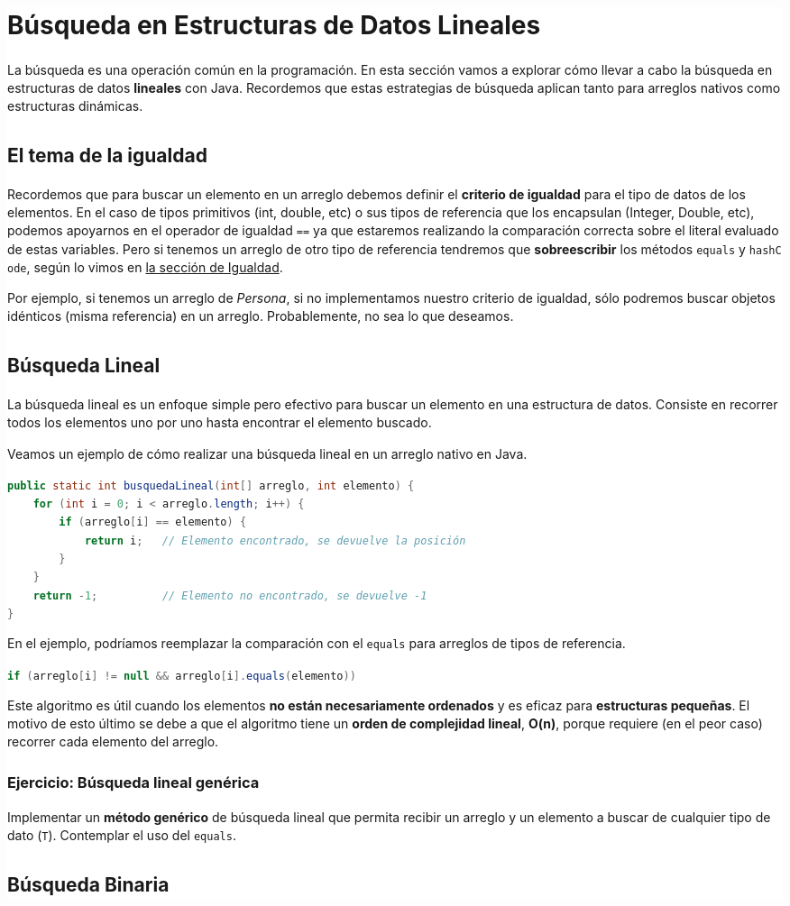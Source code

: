 
# Búsqueda en Estructuras de Datos Lineales

La búsqueda es una operación común en la programación. En esta sección vamos a explorar cómo llevar a cabo la búsqueda en estructuras de datos **lineales** con Java. Recordemos que estas estrategias de búsqueda aplican tanto para arreglos nativos como estructuras dinámicas.

## El tema de la igualdad
Recordemos que para buscar un elemento en un arreglo debemos definir el **criterio de igualdad** para el tipo de datos de los elementos. En el caso de tipos primitivos (int, double, etc) o sus tipos de referencia que los encapsulan (Integer, Double, etc), podemos apoyarnos en el operador de igualdad `==` ya que estaremos realizando la comparación correcta sobre el literal evaluado de estas variables. Pero si tenemos un arreglo de otro tipo de referencia tendremos que **sobreescribir** los métodos `equals` y `hashCode`, según lo vimos en [la sección de Igualdad](../04_igualdad_y_copia/README.md#igualdad).

Por ejemplo, si tenemos un arreglo de _Persona_, si no implementamos nuestro criterio de igualdad, sólo podremos buscar objetos idénticos (misma referencia) en un arreglo. Probablemente, no sea lo que deseamos.

## Búsqueda Lineal
La búsqueda lineal es un enfoque simple pero efectivo para buscar un elemento en una estructura de datos. Consiste en recorrer todos los elementos uno por uno hasta encontrar el elemento buscado. 

Veamos un ejemplo de cómo realizar una búsqueda lineal en un arreglo nativo en Java.

```java
public static int busquedaLineal(int[] arreglo, int elemento) {
    for (int i = 0; i < arreglo.length; i++) {
        if (arreglo[i] == elemento) {
            return i;   // Elemento encontrado, se devuelve la posición
        }
    }
    return -1;          // Elemento no encontrado, se devuelve -1
}
```
En el ejemplo, podríamos reemplazar la comparación con el `equals` para arreglos de tipos de referencia.

```java
if (arreglo[i] != null && arreglo[i].equals(elemento))
```

Este algoritmo es útil cuando los elementos **no están necesariamente ordenados** y es eficaz para **estructuras pequeñas**. El motivo de esto último se debe a que el algoritmo tiene un **orden de complejidad lineal**, **O(n)**, porque requiere (en el peor caso) recorrer cada elemento del arreglo.

### Ejercicio: Búsqueda lineal genérica
Implementar un **método genérico** de búsqueda lineal que permita recibir un arreglo y un elemento a buscar de cualquier tipo de dato (`T`). Contemplar el uso del `equals`.

## Búsqueda Binaria
